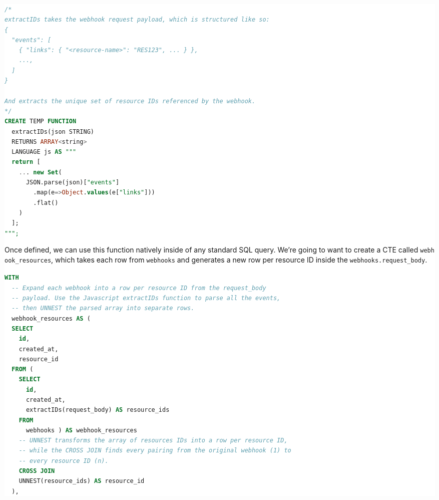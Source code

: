 ```sql
/*
extractIDs takes the webhook request payload, which is structured like so:
{
  "events": [
    { "links": { "<resource-name>": "RES123", ... } },
    ...,
  ]
}

And extracts the unique set of resource IDs referenced by the webhook.
*/
CREATE TEMP FUNCTION
  extractIDs(json STRING)
  RETURNS ARRAY<string>
  LANGUAGE js AS """
  return [
    ... new Set(
      JSON.parse(json)["events"]
        .map(e=>Object.values(e["links"]))
        .flat()
    )
  ];
""";
```

Once defined, we can use this function natively inside of any standard SQL
query. We’re going to want to create a CTE called `webhook_resources`, which
takes each row from `webhooks` and generates a new row per resource ID inside
the `webhooks.request_body`.

```sql
WITH
  -- Expand each webhook into a row per resource ID from the request_body
  -- payload. Use the Javascript extractIDs function to parse all the events,
  -- then UNNEST the parsed array into separate rows.
  webhook_resources AS (
  SELECT
    id,
    created_at,
    resource_id
  FROM (
    SELECT
      id,
      created_at,
      extractIDs(request_body) AS resource_ids
    FROM
      webhooks ) AS webhook_resources
    -- UNNEST transforms the array of resources IDs into a row per resource ID,
    -- while the CROSS JOIN finds every pairing from the original webhook (1) to
    -- every resource ID (n).
    CROSS JOIN
    UNNEST(resource_ids) AS resource_id
  ),
```


[gist]: https://gist.github.com/lawrencejones/5850c75ecdcbb77492c9e37d11076643
[snaptank]: https://snapshot.raintank.io/dashboard/snapshot/x2jGikUn1w9iT2fZDT8IRpcVXaliEtD6?orgId=2
[bigquery]: https://cloud.google.com/bigquery
[gocardless/api]: https://developer.gocardless.com/api-reference/
[gocardless/webhooks]: https://developer.gocardless.com/api-reference/#appendix-webhooks
[gist/query.sql]: https://gist.github.com/lawrencejones/5850c75ecdcbb77492c9e37d11076643#file-query-sql
[bigquery/user-defined-functions]: https://cloud.google.com/bigquery/docs/reference/standard-sql/user-defined-functions#javascript-udf-structure
[bigquery/sql-runner]: https://cloud.google.com/bigquery/docs/running-queries